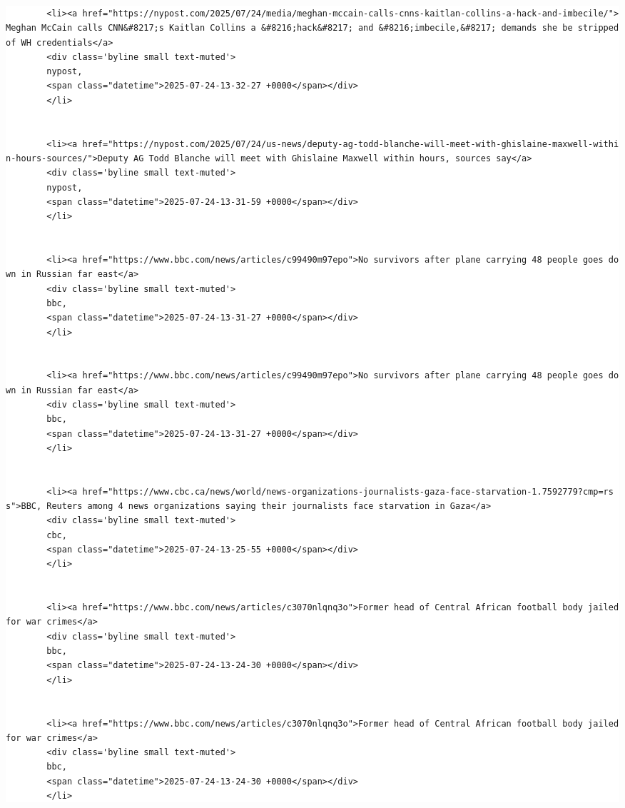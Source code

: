 
            <li><a href="https://nypost.com/2025/07/24/media/meghan-mccain-calls-cnns-kaitlan-collins-a-hack-and-imbecile/">Meghan McCain calls CNN&#8217;s Kaitlan Collins a &#8216;hack&#8217; and &#8216;imbecile,&#8217; demands she be stripped of WH credentials</a>
            <div class='byline small text-muted'>
            nypost, 
            <span class="datetime">2025-07-24-13-32-27 +0000</span></div>
            </li>
        

            <li><a href="https://nypost.com/2025/07/24/us-news/deputy-ag-todd-blanche-will-meet-with-ghislaine-maxwell-within-hours-sources/">Deputy AG Todd Blanche will meet with Ghislaine Maxwell within hours, sources say</a>
            <div class='byline small text-muted'>
            nypost, 
            <span class="datetime">2025-07-24-13-31-59 +0000</span></div>
            </li>
        

            <li><a href="https://www.bbc.com/news/articles/c99490m97epo">No survivors after plane carrying 48 people goes down in Russian far east</a>
            <div class='byline small text-muted'>
            bbc, 
            <span class="datetime">2025-07-24-13-31-27 +0000</span></div>
            </li>
        

            <li><a href="https://www.bbc.com/news/articles/c99490m97epo">No survivors after plane carrying 48 people goes down in Russian far east</a>
            <div class='byline small text-muted'>
            bbc, 
            <span class="datetime">2025-07-24-13-31-27 +0000</span></div>
            </li>
        

            <li><a href="https://www.cbc.ca/news/world/news-organizations-journalists-gaza-face-starvation-1.7592779?cmp=rss">BBC, Reuters among 4 news organizations saying their journalists face starvation in Gaza</a>
            <div class='byline small text-muted'>
            cbc, 
            <span class="datetime">2025-07-24-13-25-55 +0000</span></div>
            </li>
        

            <li><a href="https://www.bbc.com/news/articles/c3070nlqnq3o">Former head of Central African football body jailed for war crimes</a>
            <div class='byline small text-muted'>
            bbc, 
            <span class="datetime">2025-07-24-13-24-30 +0000</span></div>
            </li>
        

            <li><a href="https://www.bbc.com/news/articles/c3070nlqnq3o">Former head of Central African football body jailed for war crimes</a>
            <div class='byline small text-muted'>
            bbc, 
            <span class="datetime">2025-07-24-13-24-30 +0000</span></div>
            </li>
        